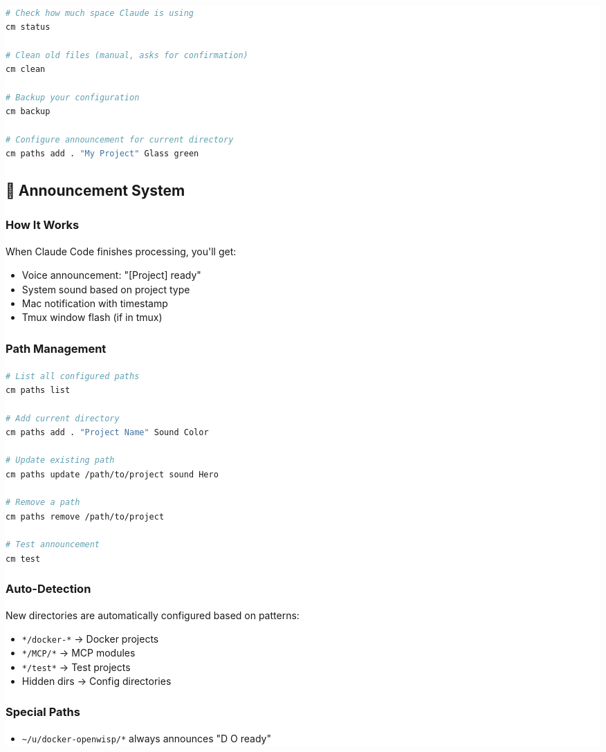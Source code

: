 ```bash
# Check how much space Claude is using
cm status

# Clean old files (manual, asks for confirmation)
cm clean

# Backup your configuration
cm backup

# Configure announcement for current directory
cm paths add . "My Project" Glass green
```

## 🔔 Announcement System

### How It Works
When Claude Code finishes processing, you'll get:
- Voice announcement: "[Project] ready"
- System sound based on project type
- Mac notification with timestamp
- Tmux window flash (if in tmux)

### Path Management

```bash
# List all configured paths
cm paths list

# Add current directory
cm paths add . "Project Name" Sound Color

# Update existing path
cm paths update /path/to/project sound Hero

# Remove a path
cm paths remove /path/to/project

# Test announcement
cm test
```

### Auto-Detection
New directories are automatically configured based on patterns:
- `*/docker-*` → Docker projects
- `*/MCP/*` → MCP modules
- `*/test*` → Test projects
- Hidden dirs → Config directories

### Special Paths
- `~/u/docker-openwisp/*` always announces "D O ready"
